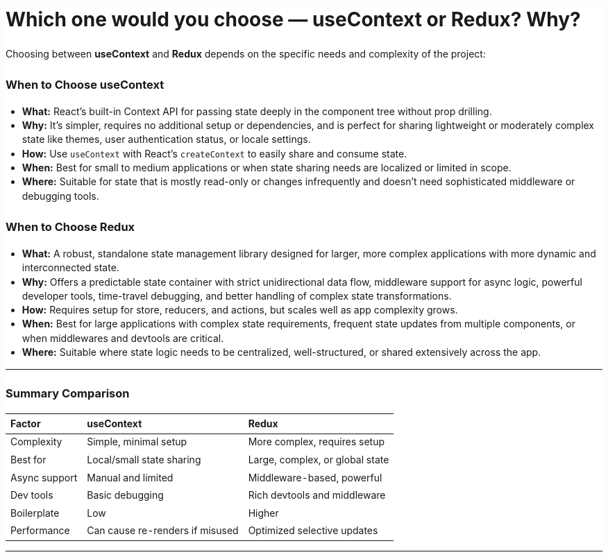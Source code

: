 
# Which one would you choose — useContext or Redux? Why?

Choosing between **useContext** and **Redux** depends on the specific needs and complexity of the project:

### When to Choose useContext

- **What:** React’s built-in Context API for passing state deeply in the component tree without prop drilling.
- **Why:** It’s simpler, requires no additional setup or dependencies, and is perfect for sharing lightweight or moderately complex state like themes, user authentication status, or locale settings.
- **How:** Use `useContext` with React’s `createContext` to easily share and consume state.
- **When:** Best for small to medium applications or when state sharing needs are localized or limited in scope.
- **Where:** Suitable for state that is mostly read-only or changes infrequently and doesn’t need sophisticated middleware or debugging tools.


### When to Choose Redux

- **What:** A robust, standalone state management library designed for larger, more complex applications with more dynamic and interconnected state.
- **Why:** Offers a predictable state container with strict unidirectional data flow, middleware support for async logic, powerful developer tools, time-travel debugging, and better handling of complex state transformations.
- **How:** Requires setup for store, reducers, and actions, but scales well as app complexity grows.
- **When:** Best for large applications with complex state requirements, frequent state updates from multiple components, or when middlewares and devtools are critical.
- **Where:** Suitable where state logic needs to be centralized, well-structured, or shared extensively across the app.

***

### Summary Comparison

| Factor | useContext | Redux |
| :-- | :-- | :-- |
| Complexity | Simple, minimal setup | More complex, requires setup |
| Best for | Local/small state sharing | Large, complex, or global state |
| Async support | Manual and limited | Middleware-based, powerful |
| Dev tools | Basic debugging | Rich devtools and middleware |
| Boilerplate | Low | Higher |
| Performance | Can cause re-renders if misused | Optimized selective updates |


***
